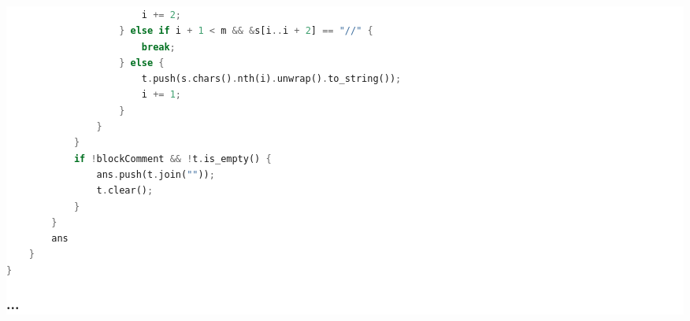```rust
                        i += 2;
                    } else if i + 1 < m && &s[i..i + 2] == "//" {
                        break;
                    } else {
                        t.push(s.chars().nth(i).unwrap().to_string());
                        i += 1;
                    }
                }
            }
            if !blockComment && !t.is_empty() {
                ans.push(t.join(""));
                t.clear();
            }
        }
        ans
    }
}
```

### **...**

```

```



